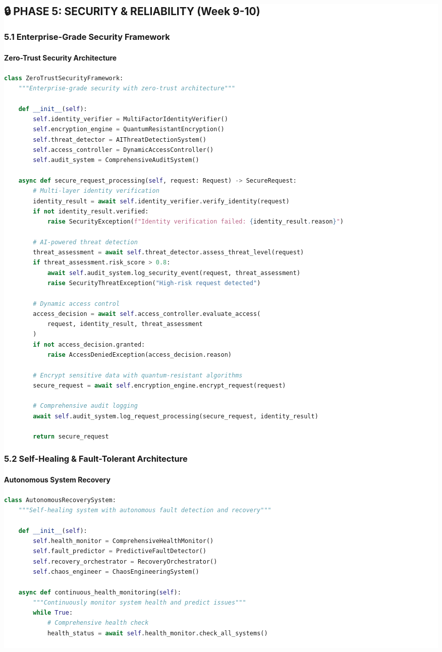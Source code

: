 ## 🔒 PHASE 5: SECURITY & RELIABILITY (Week 9-10)

### 5.1 Enterprise-Grade Security Framework

#### Zero-Trust Security Architecture
```python
class ZeroTrustSecurityFramework:
    """Enterprise-grade security with zero-trust architecture"""
    
    def __init__(self):
        self.identity_verifier = MultiFactorIdentityVerifier()
        self.encryption_engine = QuantumResistantEncryption()
        self.threat_detector = AIThreatDetectionSystem()
        self.access_controller = DynamicAccessController()
        self.audit_system = ComprehensiveAuditSystem()
    
    async def secure_request_processing(self, request: Request) -> SecureRequest:
        # Multi-layer identity verification
        identity_result = await self.identity_verifier.verify_identity(request)
        if not identity_result.verified:
            raise SecurityException(f"Identity verification failed: {identity_result.reason}")
        
        # AI-powered threat detection
        threat_assessment = await self.threat_detector.assess_threat_level(request)
        if threat_assessment.risk_score > 0.8:
            await self.audit_system.log_security_event(request, threat_assessment)
            raise SecurityThreatException("High-risk request detected")
        
        # Dynamic access control
        access_decision = await self.access_controller.evaluate_access(
            request, identity_result, threat_assessment
        )
        if not access_decision.granted:
            raise AccessDeniedException(access_decision.reason)
        
        # Encrypt sensitive data with quantum-resistant algorithms
        secure_request = await self.encryption_engine.encrypt_request(request)
        
        # Comprehensive audit logging
        await self.audit_system.log_request_processing(secure_request, identity_result)
        
        return secure_request
```

### 5.2 Self-Healing & Fault-Tolerant Architecture

#### Autonomous System Recovery
```python
class AutonomousRecoverySystem:
    """Self-healing system with autonomous fault detection and recovery"""
    
    def __init__(self):
        self.health_monitor = ComprehensiveHealthMonitor()
        self.fault_predictor = PredictiveFaultDetector()
        self.recovery_orchestrator = RecoveryOrchestrator()
        self.chaos_engineer = ChaosEngineeringSystem()
    
    async def continuous_health_monitoring(self):
        """Continuously monitor system health and predict issues"""
        while True:
            # Comprehensive health check
            health_status = await self.health_monitor.check_all_systems()
            
```